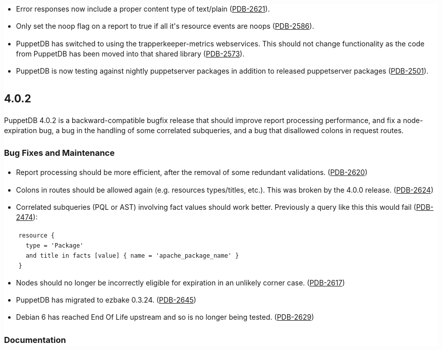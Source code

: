 * Error responses now include a proper content type of text/plain
  ([PDB-2621](https://tickets.puppetlabs.com/browse/PDB-2621)).

* Only set the noop flag on a report to true if all it's resource events are
  noops ([PDB-2586](https://tickets.puppetlabs.com/browse/PDB-2586)).

* PuppetDB has switched to using the trapperkeeper-metrics webservices. This
  should not change functionality as the code from PuppetDB has been moved into
  that shared library
  ([PDB-2573](https://tickets.puppetlabs.com/browse/PDB-2573)).

* PuppetDB is now testing against nightly puppetserver packages in addition to
  released puppetserver packages
  ([PDB-2501](https://tickets.puppetlabs.com/browse/PDB-2501)).

4.0.2
-----

PuppetDB 4.0.2 is a backward-compatible bugfix release that should
improve report processing performance, and fix a node-expiration bug,
a bug in the handling of some correlated subqueries, and a bug that
disallowed colons in request routes.

### Bug Fixes and Maintenance

* Report processing should be more efficient, after the removal of
  some redundant validations.
  ([PDB-2620](https://tickets.puppetlabs.com/browse/PDB-2620))

* Colons in routes should be allowed again (e.g. resources
  types/titles, etc.).  This was broken by the 4.0.0 release.
  ([PDB-2624](https://tickets.puppetlabs.com/browse/PDB-2624))

* Correlated subqueries (PQL or AST) involving fact values should work
  better.  Previously a query like this this would fail
  ([PDB-2474](https://tickets.puppetlabs.com/browse/PDB-2474)):

```
    resource {
      type = 'Package'
      and title in facts [value] { name = 'apache_package_name' }
    }
```

* Nodes should no longer be incorrectly eligible for expiration in an
  unlikely corner case.
  ([PDB-2617](https://tickets.puppetlabs.com/browse/PDB-2617))

* PuppetDB has migrated to ezbake 0.3.24.
  ([PDB-2645](https://tickets.puppetlabs.com/browse/PDB-2645))

* Debian 6 has reached End Of Life upstream and so is no longer being
  tested. ([PDB-2629](https://tickets.puppetlabs.com/browse/PDB-2629))


### Documentation


[configure_postgres]: ./configure.html#using-postgresql
[kahadb_corruption]: /puppetdb/4.2/trouble_kahadb_corruption.html
[pg_trgm]: http://www.postgresql.org/docs/current/static/pgtrgm.html
[upgrading]: ./api/query/v4/upgrading-from-v3.html
[puppetdb-module]: https://forge.puppetlabs.com/puppetlabs/puppetdb
[migrate]: /puppetdb/3.2/migrate.html
[upgrades]: ./upgrade.html
[metrics]: ./api/metrics/v1/changes-from-puppetdb-v3.html
[pqltutorial]: ./api/query/tutorial-pql.html
[stockpile]: https://github.com/puppetlabs/stockpile
[queue_support_guide]: ./pdb_support_guide.html#message-queue